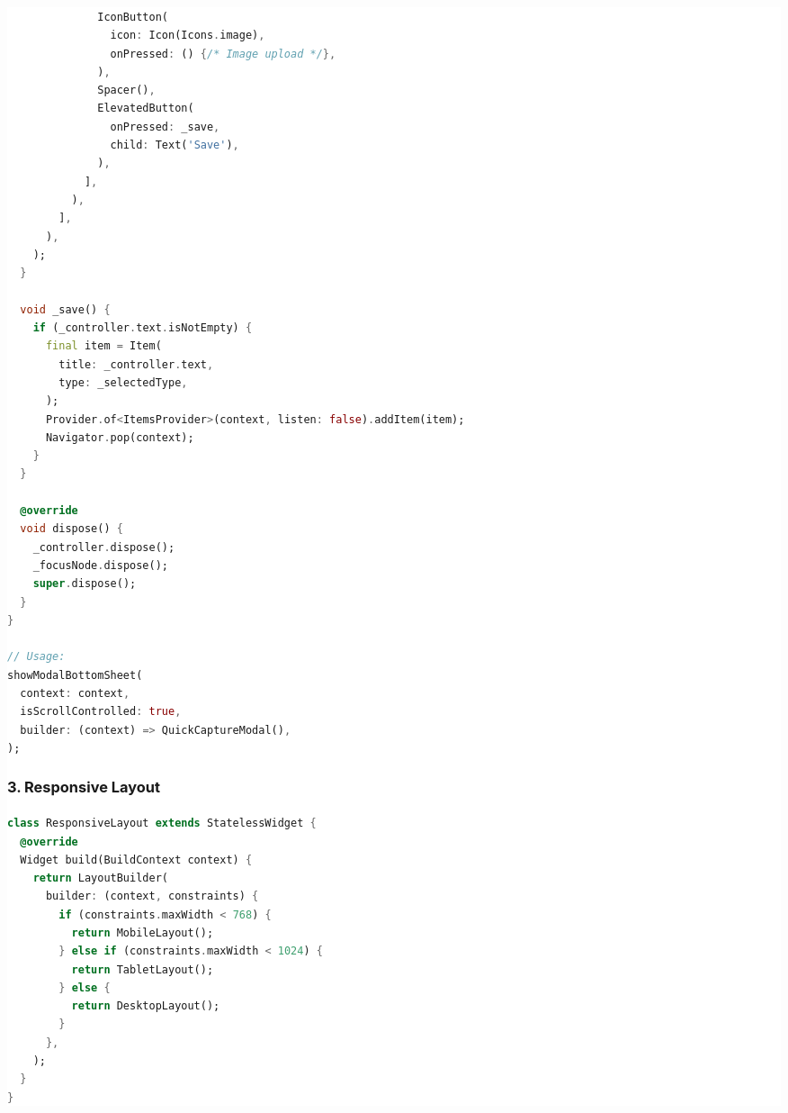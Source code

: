 ```dart
              IconButton(
                icon: Icon(Icons.image),
                onPressed: () {/* Image upload */},
              ),
              Spacer(),
              ElevatedButton(
                onPressed: _save,
                child: Text('Save'),
              ),
            ],
          ),
        ],
      ),
    );
  }

  void _save() {
    if (_controller.text.isNotEmpty) {
      final item = Item(
        title: _controller.text,
        type: _selectedType,
      );
      Provider.of<ItemsProvider>(context, listen: false).addItem(item);
      Navigator.pop(context);
    }
  }

  @override
  void dispose() {
    _controller.dispose();
    _focusNode.dispose();
    super.dispose();
  }
}

// Usage:
showModalBottomSheet(
  context: context,
  isScrollControlled: true,
  builder: (context) => QuickCaptureModal(),
);
```

### 3. Responsive Layout

```dart
class ResponsiveLayout extends StatelessWidget {
  @override
  Widget build(BuildContext context) {
    return LayoutBuilder(
      builder: (context, constraints) {
        if (constraints.maxWidth < 768) {
          return MobileLayout();
        } else if (constraints.maxWidth < 1024) {
          return TabletLayout();
        } else {
          return DesktopLayout();
        }
      },
    );
  }
}

```